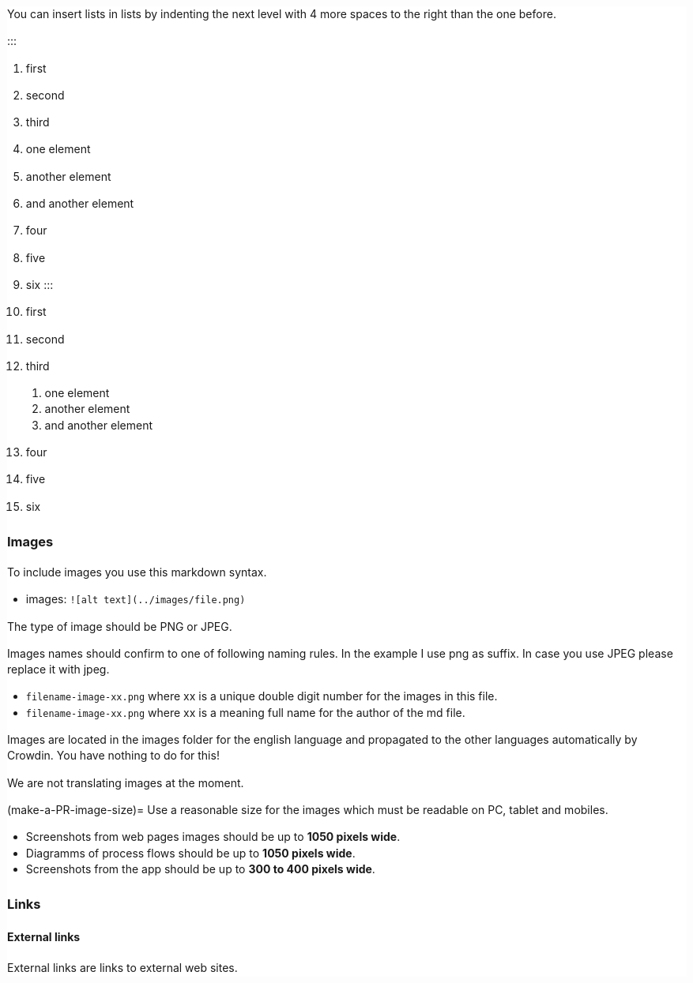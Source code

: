 You can insert lists in lists by indenting the next level with 4 more spaces to the right than the one before.

:::
1. first
1. second
1. third
  1. one element
  1. another element
  1. and another element
1. four
1. five
1. six
:::

1. first
1. second
1. third
    1. one element
    1. another element
    1. and another element
1. four
1. five
1. six

### Images

To include images you use this markdown syntax.

* images: `![alt text](../images/file.png)`

The type of image should be PNG or JPEG.

Images names should confirm to one of following naming rules. In the example I use png as suffix. In case you use JPEG please replace it with jpeg.

* `filename-image-xx.png` where xx is a unique double digit number for the images in this file.
* `filename-image-xx.png` where xx is a meaning full name for the author of the md file.

Images are located in the images folder for the english language and propagated to the other languages automatically by Crowdin. You have nothing to do for this!

We are not translating images at the moment.

(make-a-PR-image-size)=
Use a reasonable size for the images which must be readable on PC, tablet and mobiles.

* Screenshots from web pages images should be up to **1050 pixels wide**.
* Diagramms of process flows should be up to **1050 pixels wide**.
* Screenshots from the app should be up to **300 to 400 pixels wide**.

### Links

#### External links

External links are links to external web sites.
